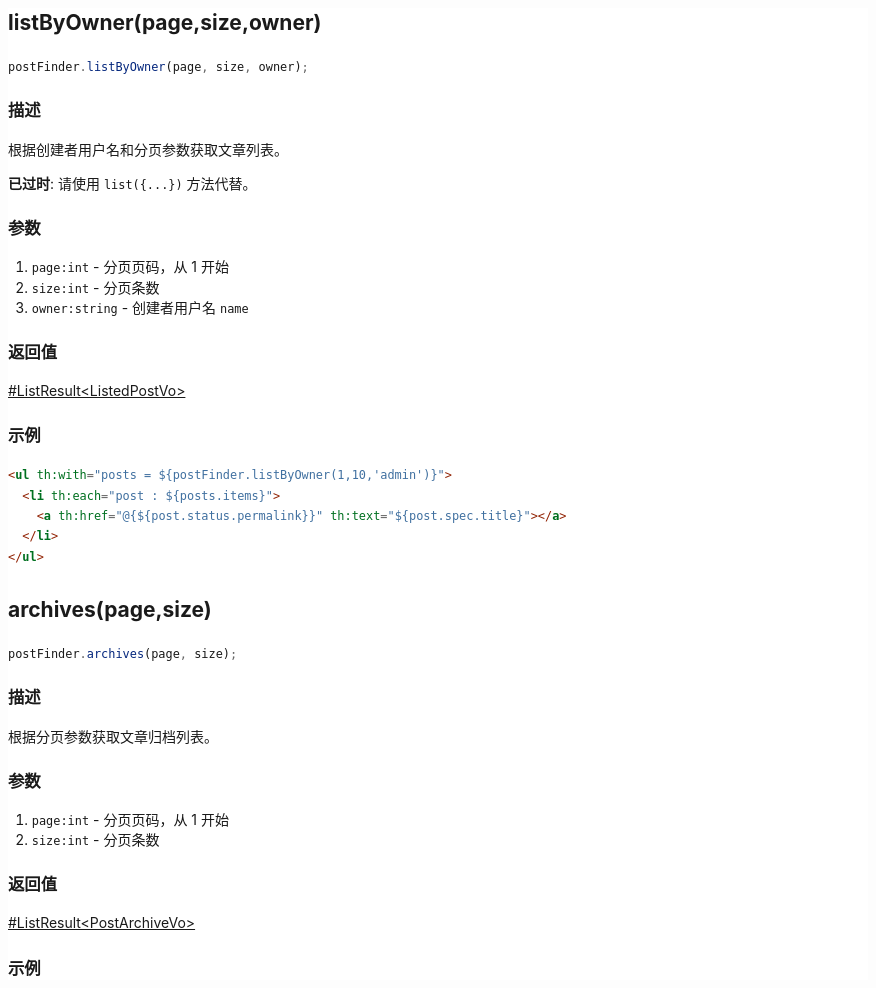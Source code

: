 ## listByOwner(page,size,owner)

```js
postFinder.listByOwner(page, size, owner);
```

### 描述

根据创建者用户名和分页参数获取文章列表。

**已过时**: 请使用 `list({...})` 方法代替。

### 参数

1. `page:int` - 分页页码，从 1 开始
2. `size:int` - 分页条数
3. `owner:string` - 创建者用户名 `name`

### 返回值

[#ListResult\<ListedPostVo\>](#listresultlistedpostvo)

### 示例

```html
<ul th:with="posts = ${postFinder.listByOwner(1,10,'admin')}">
  <li th:each="post : ${posts.items}">
    <a th:href="@{${post.status.permalink}}" th:text="${post.spec.title}"></a>
  </li>
</ul>
```

## archives(page,size)

```js
postFinder.archives(page, size);
```

### 描述

根据分页参数获取文章归档列表。

### 参数

1. `page:int` - 分页页码，从 1 开始
2. `size:int` - 分页条数

### 返回值

[#ListResult\<PostArchiveVo\>](#listresultpostarchivevo)

### 示例
